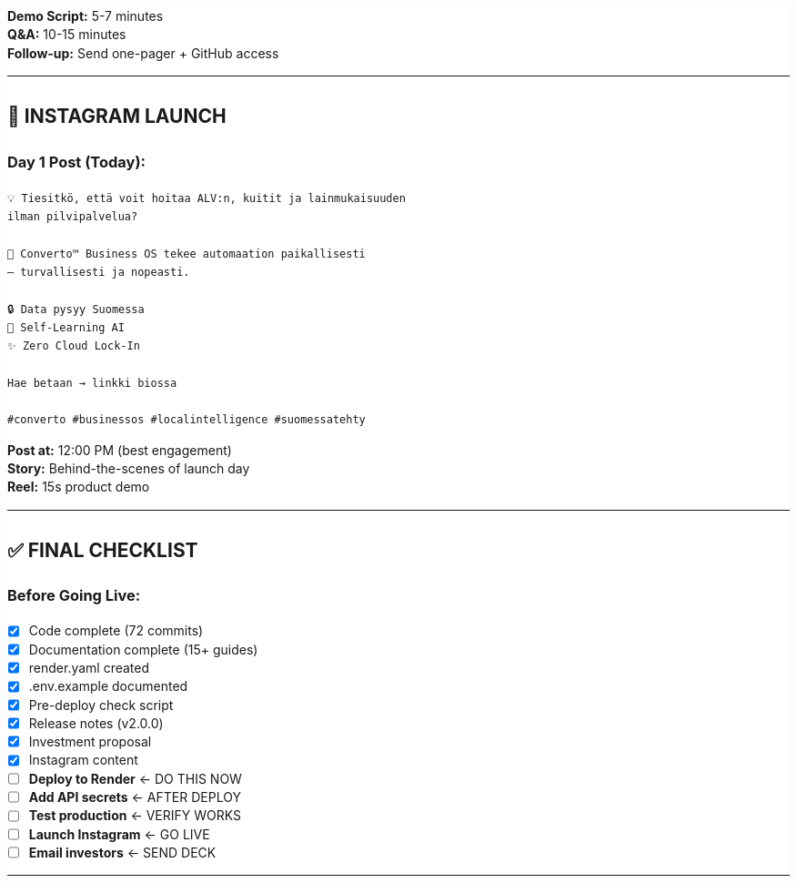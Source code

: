 **Demo Script:** 5-7 minutes  
**Q&A:** 10-15 minutes  
**Follow-up:** Send one-pager + GitHub access

---

## 📱 INSTAGRAM LAUNCH

### **Day 1 Post (Today):**

```
💡 Tiesitkö, että voit hoitaa ALV:n, kuitit ja lainmukaisuuden 
ilman pilvipalvelua?

🚀 Converto™ Business OS tekee automaation paikallisesti 
– turvallisesti ja nopeasti.

🔒 Data pysyy Suomessa
🤖 Self-Learning AI
✨ Zero Cloud Lock-In

Hae betaan → linkki biossa

#converto #businessos #localintelligence #suomessatehty
```

**Post at:** 12:00 PM (best engagement)  
**Story:** Behind-the-scenes of launch day  
**Reel:** 15s product demo

---

## ✅ FINAL CHECKLIST

### **Before Going Live:**

- [x] Code complete (72 commits)
- [x] Documentation complete (15+ guides)
- [x] render.yaml created
- [x] .env.example documented
- [x] Pre-deploy check script
- [x] Release notes (v2.0.0)
- [x] Investment proposal
- [x] Instagram content
- [ ] **Deploy to Render** ← DO THIS NOW
- [ ] **Add API secrets** ← AFTER DEPLOY
- [ ] **Test production** ← VERIFY WORKS
- [ ] **Launch Instagram** ← GO LIVE
- [ ] **Email investors** ← SEND DECK

---
